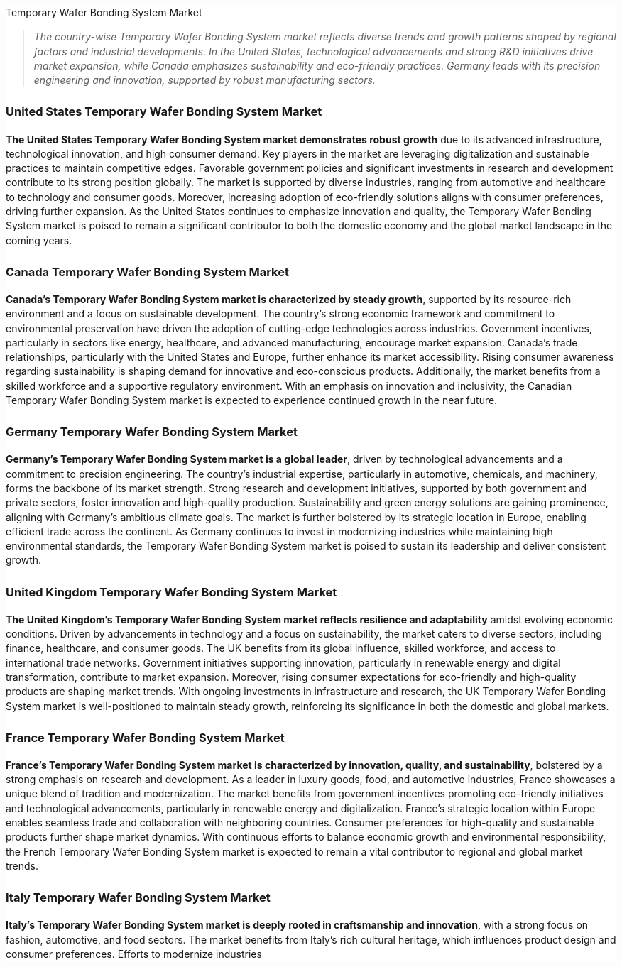 Temporary Wafer Bonding System Market<br /></span></h1><blockquote><p><em><span class="">The country-wise Temporary Wafer Bonding System market reflects diverse trends and growth patterns shaped by regional factors and industrial developments. In the United States, technological advancements and strong R&amp;D initiatives drive market expansion, while Canada emphasizes sustainability and eco-friendly practices. Germany leads with its precision engineering and innovation, supported by robust manufacturing sectors.</span></em></p></blockquote><h3><strong>United States Temporary Wafer Bonding System Market</strong></h3><p><strong>The United States Temporary Wafer Bonding System market demonstrates robust growth</strong> due to its advanced infrastructure, technological innovation, and high consumer demand. Key players in the market are leveraging digitalization and sustainable practices to maintain competitive edges. Favorable government policies and significant investments in research and development contribute to its strong position globally. The market is supported by diverse industries, ranging from automotive and healthcare to technology and consumer goods. Moreover, increasing adoption of eco-friendly solutions aligns with consumer preferences, driving further expansion. As the United States continues to emphasize innovation and quality, the Temporary Wafer Bonding System market is poised to remain a significant contributor to both the domestic economy and the global market landscape in the coming years.</p><h3><strong>Canada Temporary Wafer Bonding System Market</strong></h3><p><strong>Canada&rsquo;s Temporary Wafer Bonding System market is characterized by steady growth</strong>, supported by its resource-rich environment and a focus on sustainable development. The country&rsquo;s strong economic framework and commitment to environmental preservation have driven the adoption of cutting-edge technologies across industries. Government incentives, particularly in sectors like energy, healthcare, and advanced manufacturing, encourage market expansion. Canada&rsquo;s trade relationships, particularly with the United States and Europe, further enhance its market accessibility. Rising consumer awareness regarding sustainability is shaping demand for innovative and eco-conscious products. Additionally, the market benefits from a skilled workforce and a supportive regulatory environment. With an emphasis on innovation and inclusivity, the Canadian Temporary Wafer Bonding System market is expected to experience continued growth in the near future.</p><h3><strong>Germany Temporary Wafer Bonding System Market</strong></h3><p><strong>Germany&rsquo;s Temporary Wafer Bonding System market is a global leader</strong>, driven by technological advancements and a commitment to precision engineering. The country&rsquo;s industrial expertise, particularly in automotive, chemicals, and machinery, forms the backbone of its market strength. Strong research and development initiatives, supported by both government and private sectors, foster innovation and high-quality production. Sustainability and green energy solutions are gaining prominence, aligning with Germany&rsquo;s ambitious climate goals. The market is further bolstered by its strategic location in Europe, enabling efficient trade across the continent. As Germany continues to invest in modernizing industries while maintaining high environmental standards, the Temporary Wafer Bonding System market is poised to sustain its leadership and deliver consistent growth.</p><h3><strong>United Kingdom Temporary Wafer Bonding System Market</strong></h3><p><strong>The United Kingdom&rsquo;s Temporary Wafer Bonding System market reflects resilience and adaptability</strong> amidst evolving economic conditions. Driven by advancements in technology and a focus on sustainability, the market caters to diverse sectors, including finance, healthcare, and consumer goods. The UK benefits from its global influence, skilled workforce, and access to international trade networks. Government initiatives supporting innovation, particularly in renewable energy and digital transformation, contribute to market expansion. Moreover, rising consumer expectations for eco-friendly and high-quality products are shaping market trends. With ongoing investments in infrastructure and research, the UK Temporary Wafer Bonding System market is well-positioned to maintain steady growth, reinforcing its significance in both the domestic and global markets.</p><h3><strong>France Temporary Wafer Bonding System Market</strong></h3><p><strong>France&rsquo;s Temporary Wafer Bonding System market is characterized by innovation, quality, and sustainability</strong>, bolstered by a strong emphasis on research and development. As a leader in luxury goods, food, and automotive industries, France showcases a unique blend of tradition and modernization. The market benefits from government incentives promoting eco-friendly initiatives and technological advancements, particularly in renewable energy and digitalization. France&rsquo;s strategic location within Europe enables seamless trade and collaboration with neighboring countries. Consumer preferences for high-quality and sustainable products further shape market dynamics. With continuous efforts to balance economic growth and environmental responsibility, the French Temporary Wafer Bonding System market is expected to remain a vital contributor to regional and global market trends.</p><h3><strong>Italy Temporary Wafer Bonding System Market</strong></h3><p><strong>Italy&rsquo;s Temporary Wafer Bonding System market is deeply rooted in craftsmanship and innovation</strong>, with a strong focus on fashion, automotive, and food sectors. The market benefits from Italy&rsquo;s rich cultural heritage, which influences product design and consumer preferences. Efforts to modernize industries